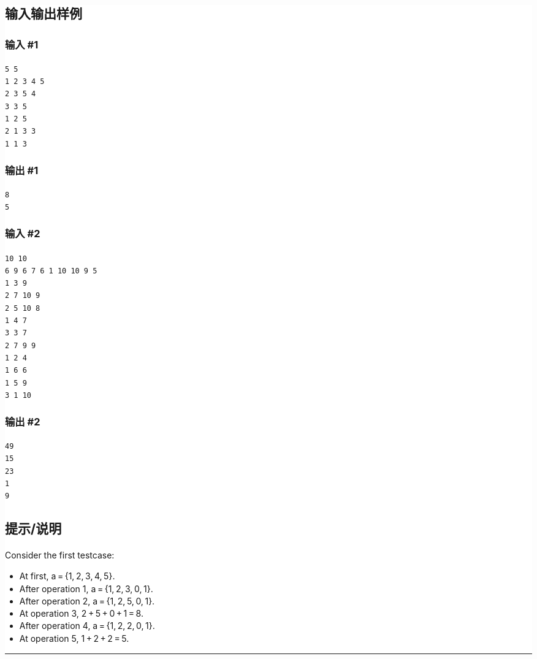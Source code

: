## 输入输出样例

### 输入 #1

```
5 5
1 2 3 4 5
2 3 5 4
3 3 5
1 2 5
2 1 3 3
1 1 3
```

### 输出 #1

```
8
5
```

### 输入 #2

```
10 10
6 9 6 7 6 1 10 10 9 5
1 3 9
2 7 10 9
2 5 10 8
1 4 7
3 3 7
2 7 9 9
1 2 4
1 6 6
1 5 9
3 1 10
```

### 输出 #2
```
49
15
23
1
9
```

## 提示/说明

Consider the first testcase:

+ At first, a = {1, 2, 3, 4, 5}.
+ After operation 1, a = {1, 2, 3, 0, 1}.
+ After operation 2, a = {1, 2, 5, 0, 1}.
+ At operation 3, 2 + 5 + 0 + 1 = 8.
+ After operation 4, a = {1, 2, 2, 0, 1}.
+ At operation 5, 1 + 2 + 2 = 5.

---